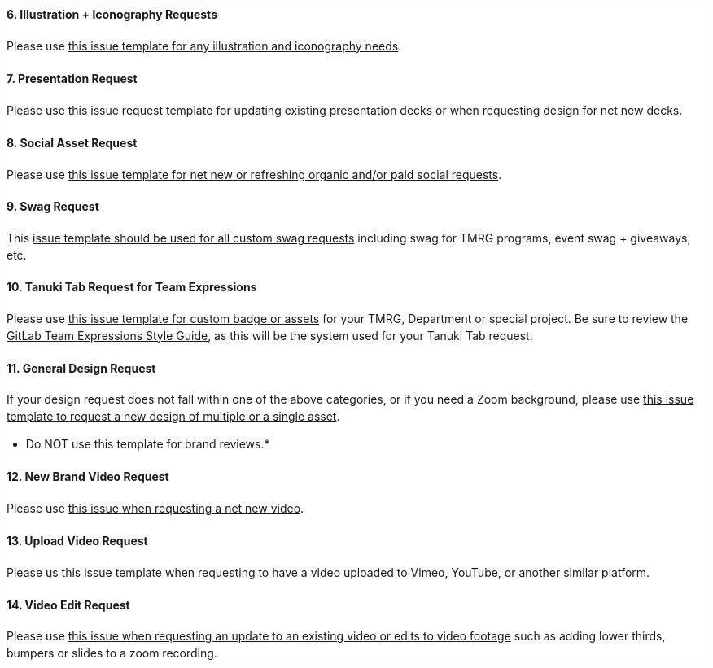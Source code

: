 #### 6. Illustration + Iconography Requests

Please use [this issue template for any illustration and iconography needs](https://gitlab.com/gitlab-com/marketing/brand-product-marketing/brand-product-marketing/brand-design/-/issues/new?issuable_template=illustration-and-iconography-request).

#### 7. Presentation Request

Please use [this issue request template for updating existing presentation decks or when requesting design for net new decks](https://gitlab.com/gitlab-com/marketing/brand-product-marketing/brand-product-marketing/brand-design/-/issues/new?issuable_template=presentation-request).

#### 8. Social Asset Request

Please use [this issue template for net new or refreshing organic and/or paid social requests](https://gitlab.com/gitlab-com/marketing/brand-product-marketing/brand-product-marketing/brand-design/-/issues/new?issuable_template=social-media-request).

#### 9. Swag Request

This [issue template should be used for all custom swag requests](https://gitlab.com/gitlab-com/marketing/brand-product-marketing/brand-product-marketing/brand-design/-/issues/new?issuable_template=swag-request) including swag for TMRG programs, event swag + giveaways, etc.

#### 10. Tanuki Tab Request for Team Expressions

Please use [this issue template for custom badge or assets](https://gitlab.com/gitlab-com/marketing/brand-product-marketing/brand-product-marketing/brand-design/-/issues/new?issuable_template=tanuki-tab-for-team-expressions-request) for your TMRG, Department or special project. Be sure to review the [GitLab Team Expressions Style Guide](https://design.gitlab.com/#team-expressions), as this will be the system used for your Tanuki Tab request.

#### 11. General Design Request

If your design request does not fall within one of the above categories, or if you need a Zoom background, please use [this issue template to request a new design of multiple or a single asset](https://gitlab.com/gitlab-com/marketing/brand-product-marketing/brand-product-marketing/brand-design/-/issues/new?issuable_template=general-design-request).

- Do NOT use this template for brand reviews.*

#### 12. New Brand Video Request

Please use [this issue when requesting a net new video](https://gitlab.com/gitlab-com/marketing/brand-product-marketing/brand-product-marketing/brand-video/-/issues/new?issuable_template=new-video-request).

#### 13. Upload Video Request

Please us [this issue template when requesting to have a video uploaded](https://gitlab.com/gitlab-com/marketing/brand-product-marketing/brand-product-marketing/brand-video/-/issues/new?issuable_template=upload-request) to Vimeo, YouTube, or another similar platform.

#### 14. Video Edit Request

Please use [this issue when requesting an update to an existing video or edits to video footage](https://gitlab.com/gitlab-com/marketing/brand-product-marketing/brand-product-marketing/brand-video/-/issues/new?issuable_template=video-editing-request) such as adding lower thirds, bumpers or slides to a zoom recording.
